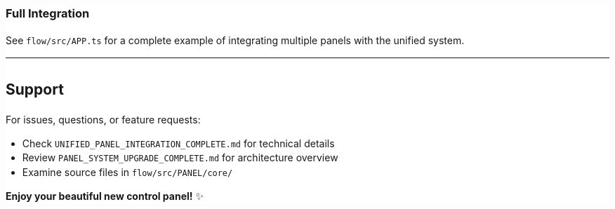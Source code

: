 ### Full Integration

See `flow/src/APP.ts` for a complete example of integrating multiple panels with the unified system.

---

## Support

For issues, questions, or feature requests:
- Check `UNIFIED_PANEL_INTEGRATION_COMPLETE.md` for technical details
- Review `PANEL_SYSTEM_UPGRADE_COMPLETE.md` for architecture overview
- Examine source files in `flow/src/PANEL/core/`

**Enjoy your beautiful new control panel!** ✨
